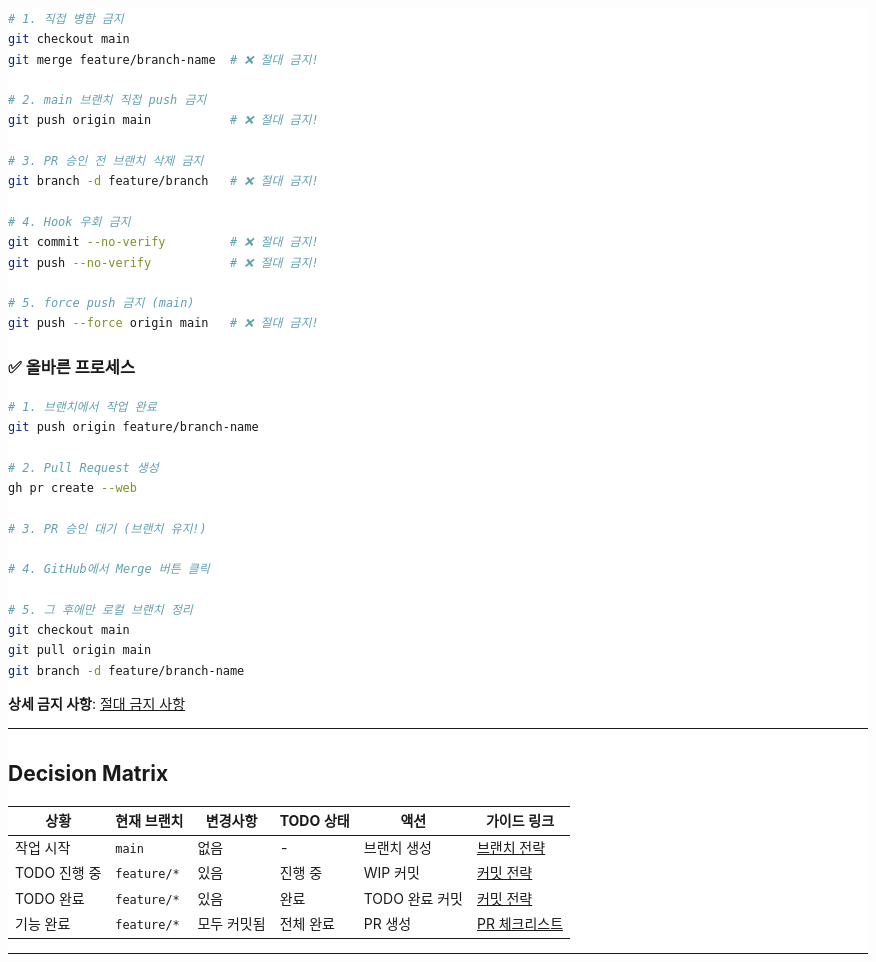 ```bash
# 1. 직접 병합 금지
git checkout main
git merge feature/branch-name  # ❌ 절대 금지!

# 2. main 브랜치 직접 push 금지
git push origin main           # ❌ 절대 금지!

# 3. PR 승인 전 브랜치 삭제 금지
git branch -d feature/branch   # ❌ 절대 금지!

# 4. Hook 우회 금지
git commit --no-verify         # ❌ 절대 금지!
git push --no-verify           # ❌ 절대 금지!

# 5. force push 금지 (main)
git push --force origin main   # ❌ 절대 금지!
```

### ✅ 올바른 프로세스

```bash
# 1. 브랜치에서 작업 완료
git push origin feature/branch-name

# 2. Pull Request 생성
gh pr create --web

# 3. PR 승인 대기 (브랜치 유지!)

# 4. GitHub에서 Merge 버튼 클릭

# 5. 그 후에만 로컬 브랜치 정리
git checkout main
git pull origin main
git branch -d feature/branch-name
```

**상세 금지 사항**: [절대 금지 사항](../../../docs/40-process-policy/git-workflow.md#절대-금지-사항)

---

## Decision Matrix

| 상황 | 현재 브랜치 | 변경사항 | TODO 상태 | 액션 | 가이드 링크 |
|------|------------|---------|----------|------|-----------|
| 작업 시작 | `main` | 없음 | - | 브랜치 생성 | [브랜치 전략](../../../docs/40-process-policy/git-workflow.md#브랜치-전략) |
| TODO 진행 중 | `feature/*` | 있음 | 진행 중 | WIP 커밋 | [커밋 전략](../../../docs/40-process-policy/git-workflow.md#todo별-커밋-전략) |
| TODO 완료 | `feature/*` | 있음 | 완료 | TODO 완료 커밋 | [커밋 전략](../../../docs/40-process-policy/git-workflow.md#todo별-커밋-전략) |
| 기능 완료 | `feature/*` | 모두 커밋됨 | 전체 완료 | PR 생성 | [PR 체크리스트](../../../docs/40-process-policy/git-workflow.md#pull-request-생성-전-체크리스트) |

---
